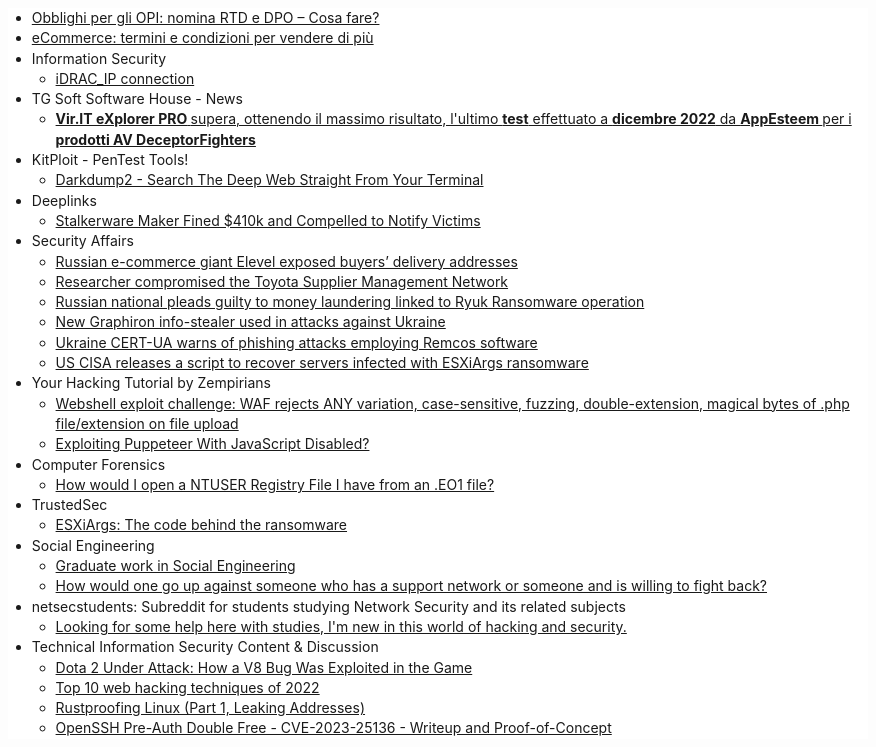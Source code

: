   - [Obblighi per gli OPI: nomina RTD e DPO – Cosa fare?](https://www.dirittodellinformatica.it/ict/pubblica-amministrazione/obblighi-per-gli-opi-nomina-rtd-e-dpo.html)
  - [eCommerce: termini e condizioni per vendere di più](https://www.dirittodellinformatica.it/webinar/ecommerce-termini-e-condizioni-per-vendere-di-piu.html)
- Information Security
  - [iDRAC_IP connection](https://www.reddit.com/r/Information_Security/comments/10wvt1o/idrac_ip_connection/)
- TG Soft Software House - News
  - [<strong>Vir.IT eXplorer PRO</strong><strong> </strong>supera, ottenendo il massimo risultato, l'ultimo <strong>test</strong> effettuato a <strong>dicembre 2022</strong> da <strong>AppEsteem </strong>per i <strong>prodotti AV DeceptorFighters</strong>](http://www.tgsoft.it/italy/news_archivio.asp?id=1391)
- KitPloit - PenTest Tools!
  - [Darkdump2 - Search The Deep Web Straight From Your Terminal](http://www.kitploit.com/2023/02/darkdump2-search-deep-web-straight-from.html)
- Deeplinks
  - [Stalkerware Maker Fined $410k and Compelled to Notify Victims](https://www.eff.org/deeplinks/2023/02/stalkerware-maker-fined-410k-and-compelled-notify-victims)
- Security Affairs
  - [Russian e-commerce giant Elevel exposed buyers’ delivery addresses](https://securityaffairs.com/142000/data-breach/elevel-data-leak.html)
  - [Researcher compromised the Toyota Supplier Management Network](https://securityaffairs.com/141990/hacking/utoyota-supplier-management-network-bug.html)
  - [Russian national pleads guilty to money laundering linked to Ryuk Ransomware operation](https://securityaffairs.com/141980/cyber-crime/russian-national-pleads-guilty-money-laundering-ryuk-ransomware.html)
  - [New Graphiron info-stealer used in attacks against Ukraine](https://securityaffairs.com/141968/apt/graphiron-infostealer-targets-ukraine.html)
  - [Ukraine CERT-UA warns of phishing attacks employing Remcos software](https://securityaffairs.com/141959/cyber-warfare-2/cert-ua-remcos-attacks.html)
  - [US CISA releases a script to recover servers infected with ESXiArgs ransomware](https://securityaffairs.com/141948/malware/uc-cisa-script-esxiargs-ransomware.html)
- Your Hacking Tutorial by Zempirians
  - [Webshell exploit challenge: WAF rejects ANY variation, case-sensitive, fuzzing, double-extension, magical bytes of .php file/extension on file upload](https://www.reddit.com/r/HowToHack/comments/10wvd73/webshell_exploit_challenge_waf_rejects_any/)
  - [Exploiting Puppeteer With JavaScript Disabled?](https://www.reddit.com/r/HowToHack/comments/10wmumc/exploiting_puppeteer_with_javascript_disabled/)
- Computer Forensics
  - [How would I open a NTUSER Registry File I have from an .EO1 file?](https://www.reddit.com/r/computerforensics/comments/10x80v0/how_would_i_open_a_ntuser_registry_file_i_have/)
- TrustedSec
  - [ESXiArgs: The code behind the ransomware](https://www.trustedsec.com/blog/esxiargs-the-code-behind-the-ransomware/)
- Social Engineering
  - [Graduate work in Social Engineering](https://www.reddit.com/r/SocialEngineering/comments/10x4l8m/graduate_work_in_social_engineering/)
  - [How would one go up against someone who has a support network or someone and is willing to fight back?](https://www.reddit.com/r/SocialEngineering/comments/10wpbvu/how_would_one_go_up_against_someone_who_has_a/)
- netsecstudents: Subreddit for students studying Network Security and its related subjects
  - [Looking for some help here with studies, I'm new in this world of hacking and security.](https://www.reddit.com/r/netsecstudents/comments/10wyy7m/looking_for_some_help_here_with_studies_im_new_in/)
- Technical Information Security Content & Discussion
  - [Dota 2 Under Attack: How a V8 Bug Was Exploited in the Game](https://www.reddit.com/r/netsec/comments/10wsv0n/dota_2_under_attack_how_a_v8_bug_was_exploited_in/)
  - [Top 10 web hacking techniques of 2022](https://www.reddit.com/r/netsec/comments/10wy030/top_10_web_hacking_techniques_of_2022/)
  - [Rustproofing Linux (Part 1, Leaking Addresses)](https://www.reddit.com/r/netsec/comments/10wyyk8/rustproofing_linux_part_1_leaking_addresses/)
  - [OpenSSH Pre-Auth Double Free - CVE-2023-25136 - Writeup and Proof-of-Concept](https://www.reddit.com/r/netsec/comments/10x5fag/openssh_preauth_double_free_cve202325136_writeup/)